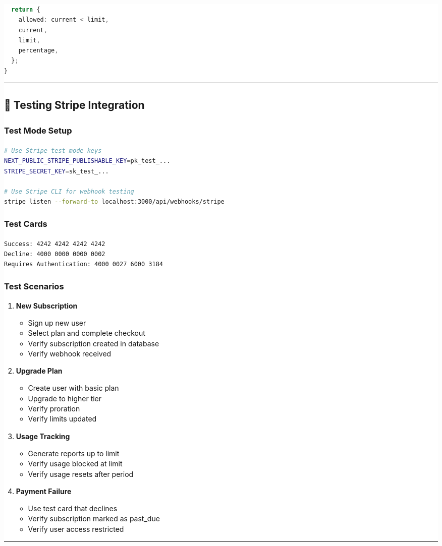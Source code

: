 ```typescript
  return {
    allowed: current < limit,
    current,
    limit,
    percentage,
  };
}
```

---

## 🧪 Testing Stripe Integration

### Test Mode Setup

```bash
# Use Stripe test mode keys
NEXT_PUBLIC_STRIPE_PUBLISHABLE_KEY=pk_test_...
STRIPE_SECRET_KEY=sk_test_...

# Use Stripe CLI for webhook testing
stripe listen --forward-to localhost:3000/api/webhooks/stripe
```

### Test Cards

```
Success: 4242 4242 4242 4242
Decline: 4000 0000 0000 0002
Requires Authentication: 4000 0027 6000 3184
```

### Test Scenarios

1. **New Subscription**
   - Sign up new user
   - Select plan and complete checkout
   - Verify subscription created in database
   - Verify webhook received

2. **Upgrade Plan**
   - Create user with basic plan
   - Upgrade to higher tier
   - Verify proration
   - Verify limits updated

3. **Usage Tracking**
   - Generate reports up to limit
   - Verify usage blocked at limit
   - Verify usage resets after period

4. **Payment Failure**
   - Use test card that declines
   - Verify subscription marked as past_due
   - Verify user access restricted

---